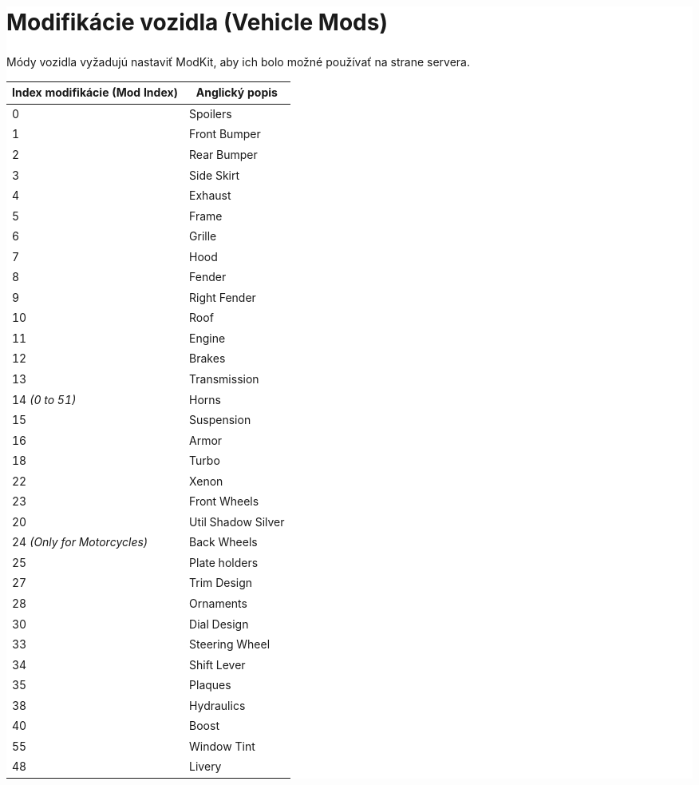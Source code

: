 # Modifikácie vozidla (Vehicle Mods)

Módy vozidla vyžadujú nastaviť ModKit, aby ich bolo možné používať na strane servera.

| Index modifikácie (Mod Index) | Anglický popis     |
| ----------------------------- | ------------------ |
| 0                             | Spoilers           |
| 1                             | Front Bumper       |
| 2                             | Rear Bumper        |
| 3                             | Side Skirt         |
| 4                             | Exhaust            |
| 5                             | Frame              |
| 6                             | Grille             |
| 7                             | Hood               |
| 8                             | Fender             |
| 9                             | Right Fender       |
| 10                            | Roof               |
| 11                            | Engine             |
| 12                            | Brakes             |
| 13                            | Transmission       |
| 14 _(0 to 51)_                | Horns              |
| 15                            | Suspension         |
| 16                            | Armor              |
| 18                            | Turbo              |
| 22                            | Xenon              |
| 23                            | Front Wheels       |
| 20                            | Util Shadow Silver |
| 24 _(Only for Motorcycles)_   | Back Wheels        |
| 25                            | Plate holders      |
| 27                            | Trim Design        |
| 28                            | Ornaments          |
| 30                            | Dial Design        |
| 33                            | Steering Wheel     |
| 34                            | Shift Lever        |
| 35                            | Plaques            |
| 38                            | Hydraulics         |
| 40                            | Boost              |
| 55                            | Window Tint        |
| 48                            | Livery             |